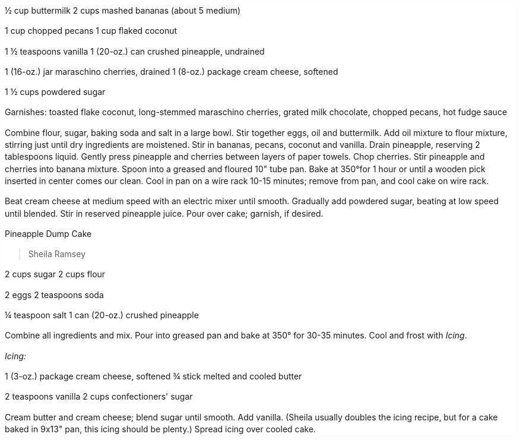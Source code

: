½ cup buttermilk 2 cups mashed bananas (about 5 medium)

1 cup chopped pecans 1 cup flaked coconut

1 ½ teaspoons vanilla 1 (20-oz.) can crushed pineapple, undrained

1 (16-oz.) jar maraschino cherries, drained 1 (8-oz.) package cream
cheese, softened

1 ½ cups powdered sugar

Garnishes: toasted flake coconut, long-stemmed maraschino cherries,
grated milk chocolate, chopped pecans, hot fudge sauce

Combine flour, sugar, baking soda and salt in a large bowl. Stir
together eggs, oil and buttermilk. Add oil mixture to flour mixture,
stirring just until dry ingredients are moistened. Stir in bananas,
pecans, coconut and vanilla. Drain pineapple, reserving 2 tablespoons
liquid. Gently press pineapple and cherries between layers of paper
towels. Chop cherries. Stir pineapple and cherries into banana mixture.
Spoon into a greased and floured 10" tube pan. Bake at 350°for 1 hour or
until a wooden pick inserted in center comes our clean. Cool in pan on a
wire rack 10-15 minutes; remove from pan, and cool cake on wire rack.

Beat cream cheese at medium speed with an electric mixer until smooth.
Gradually add powdered sugar, beating at low speed until blended. Stir
in reserved pineapple juice. Pour over cake; garnish, if desired.

Pineapple Dump Cake

> Sheila Ramsey

2 cups sugar 2 cups flour

2 eggs 2 teaspoons soda

¼ teaspoon salt 1 can (20-oz.) crushed pineapple

Combine all ingredients and mix. Pour into greased pan and bake at 350°
for 30-35 minutes. Cool and frost with *Icing*.

*Icing:*

1 (3-oz.) package cream cheese, softened ¾ stick melted and cooled
butter

2 teaspoons vanilla 2 cups confectioners' sugar

Cream butter and cream cheese; blend sugar until smooth. Add vanilla.
(Sheila usually doubles the icing recipe, but for a cake baked in 9x13"
pan, this icing should be plenty.) Spread icing over cooled cake.
